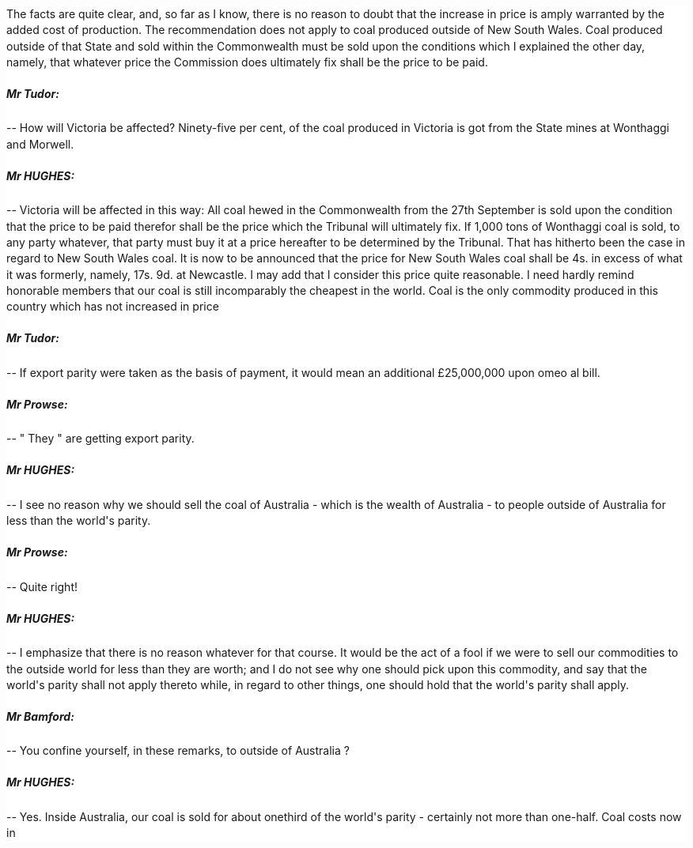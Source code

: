 The facts are quite clear, and, so far as I know, there is no reason to doubt that the increase in price is amply warranted by the added cost of production. The recommendation does not apply to coal produced outside of New South Wales. Coal produced outside of that State and sold within the Commonwealth must be sold upon the conditions which I explained the other day, namely, that whatever price the Commission does ultimately fix shall be the price to be paid. 

##### Mr Tudor:

-- How will Victoria be affected? Ninety-five per cent, of the coal produced in Victoria is got from the State mines at Wonthaggi and Morwell. 

##### Mr HUGHES:

-- Victoria will be affected in this way: All coal hewed in the Commonwealth from the 27th September is sold upon the condition that the price to be paid therefor shall be the price which the Tribunal will ultimately fix. If 1,000 tons of Wonthaggi coal is sold, to any party whatever, that party must buy it at a price hereafter to be determined by the Tribunal. That has hitherto been the case in regard to New South Wales coal. It is now to be announced that the price for New South Wales coal shall be 4s. in excess of what it was formerly, namely, 17s. 9d. at Newcastle. I may add that I consider this price quite reasonable. I need hardly remind honorable members that our coal is still incomparably the cheapest in the world. Coal is the only commodity produced in this country which has not increased in  price 

##### Mr Tudor:

-- If export parity were taken as the basis of payment, it would mean an additional £25,000,000 upon omeo al bill. 

##### Mr Prowse:

-- " They " are getting export parity. 

##### Mr HUGHES:

-- I see no reason why we should sell the coal of Australia - which is the wealth of Australia - to people outside of Australia for less than the world's parity. 

##### Mr Prowse:

-- Quite right! 

##### Mr HUGHES:

-- I emphasize that there is no reason whatever for that course. It would be the act of a fool if we were to sell our commodities to the outside world for less than they are worth; and I do not see why one should pick upon this commodity, and say that the world's parity shall not apply thereto while, in regard to other things, one should hold that the world's parity shall apply. 

##### Mr Bamford:

-- You confine yourself, in these remarks, to outside of Australia ? 

##### Mr HUGHES:

-- Yes. Inside Australia, our coal is sold for about onethird of the world's parity - certainly not more than one-half. Coal costs now in 
